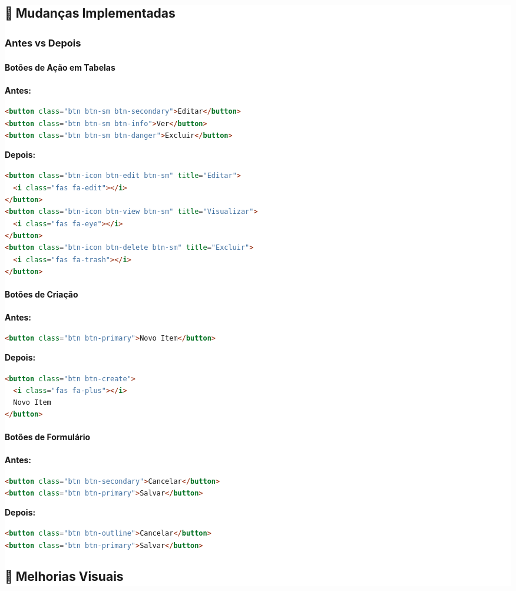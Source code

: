 ## 🔄 Mudanças Implementadas

### Antes vs Depois

#### Botões de Ação em Tabelas
**Antes:**
```html
<button class="btn btn-sm btn-secondary">Editar</button>
<button class="btn btn-sm btn-info">Ver</button>
<button class="btn btn-sm btn-danger">Excluir</button>
```

**Depois:**
```html
<button class="btn-icon btn-edit btn-sm" title="Editar">
  <i class="fas fa-edit"></i>
</button>
<button class="btn-icon btn-view btn-sm" title="Visualizar">
  <i class="fas fa-eye"></i>
</button>
<button class="btn-icon btn-delete btn-sm" title="Excluir">
  <i class="fas fa-trash"></i>
</button>
```

#### Botões de Criação
**Antes:**
```html
<button class="btn btn-primary">Novo Item</button>
```

**Depois:**
```html
<button class="btn btn-create">
  <i class="fas fa-plus"></i>
  Novo Item
</button>
```

#### Botões de Formulário
**Antes:**
```html
<button class="btn btn-secondary">Cancelar</button>
<button class="btn btn-primary">Salvar</button>
```

**Depois:**
```html
<button class="btn btn-outline">Cancelar</button>
<button class="btn btn-primary">Salvar</button>
```

## 🎯 Melhorias Visuais
